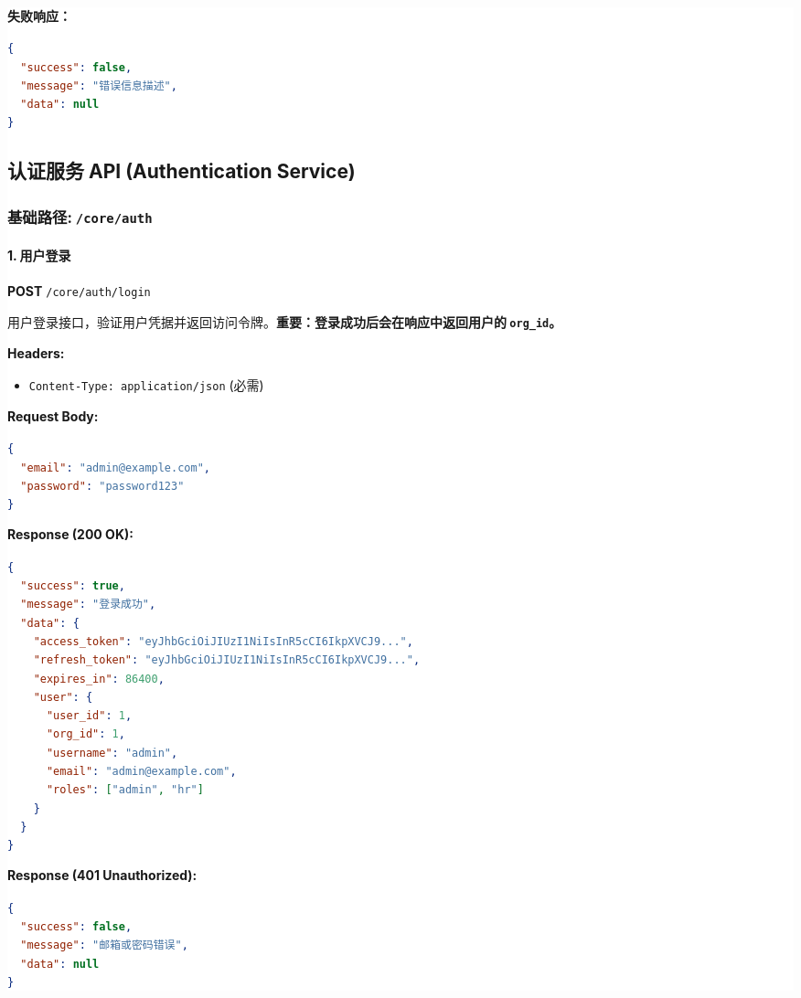 **失败响应：**
```json
{
  "success": false, 
  "message": "错误信息描述",
  "data": null
}
```

## 认证服务 API (Authentication Service)

### 基础路径: `/core/auth`

#### 1. 用户登录

**POST** `/core/auth/login`

用户登录接口，验证用户凭据并返回访问令牌。**重要：登录成功后会在响应中返回用户的 `org_id`。**

**Headers:**
- `Content-Type: application/json` (必需)

**Request Body:**
```json
{
  "email": "admin@example.com",
  "password": "password123"
}
```

**Response (200 OK):**
```json
{
  "success": true,
  "message": "登录成功",
  "data": {
    "access_token": "eyJhbGciOiJIUzI1NiIsInR5cCI6IkpXVCJ9...",
    "refresh_token": "eyJhbGciOiJIUzI1NiIsInR5cCI6IkpXVCJ9...",
    "expires_in": 86400,
    "user": {
      "user_id": 1,
      "org_id": 1,
      "username": "admin",
      "email": "admin@example.com", 
      "roles": ["admin", "hr"]
    }
  }
}
```

**Response (401 Unauthorized):**
```json
{
  "success": false,
  "message": "邮箱或密码错误",
  "data": null
}
```
